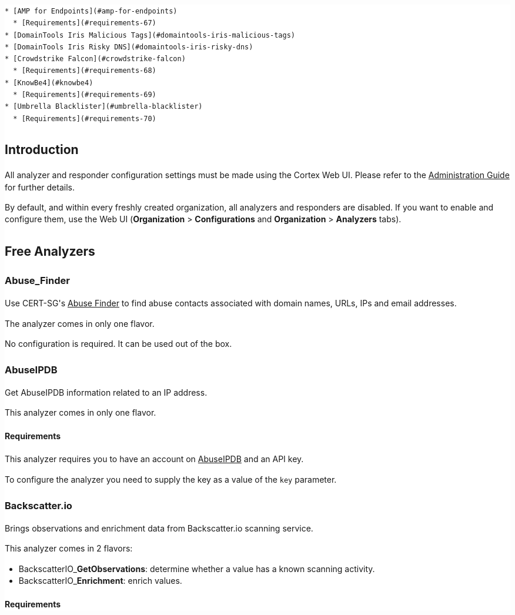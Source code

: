     * [AMP for Endpoints](#amp-for-endpoints)
      * [Requirements](#requirements-67)
    * [DomainTools Iris Malicious Tags](#domaintools-iris-malicious-tags)
    * [DomainTools Iris Risky DNS](#domaintools-iris-risky-dns)
    * [Crowdstrike Falcon](#crowdstrike-falcon)
      * [Requirements](#requirements-68)
    * [KnowBe4](#knowbe4)
      * [Requirements](#requirements-69)
    * [Umbrella Blacklister](#umbrella-blacklister)
      * [Requirements](#requirements-70)

## Introduction
All analyzer and responder configuration settings must be made using the Cortex Web UI. Please refer to the
 [Administration Guide](admin/admin-guide.md) for further details.

By default, and within every freshly created organization, all analyzers and responders are disabled. If you want to
 enable and configure them, use the Web UI (**Organization** > **Configurations** and **Organization** > **Analyzers** tabs).

## Free Analyzers

### Abuse_Finder
Use CERT-SG's [Abuse Finder](https://github.com/certsocietegenerale/abuse_finder)
to find abuse contacts associated with domain names, URLs, IPs and email addresses.

The analyzer comes in only one flavor.

No configuration is required. It can be used out of the box.

### AbuseIPDB

Get AbuseIPDB information related to an IP address.

This analyzer comes in only one flavor.

#### Requirements

This analyzer requires you to have an account on  [AbuseIPDB](https://www.abuseipdb.com/) and an API key.

To configure the analyzer you need to supply the key as a value of the `key` parameter.

### Backscatter.io

Brings observations and enrichment data from Backscatter.io scanning service.

This analyzer comes in 2 flavors:

- BackscatterIO_**GetObservations**: determine whether a value has a known scanning activity.
- BackscatterIO_**Enrichment**: enrich values.

#### Requirements
